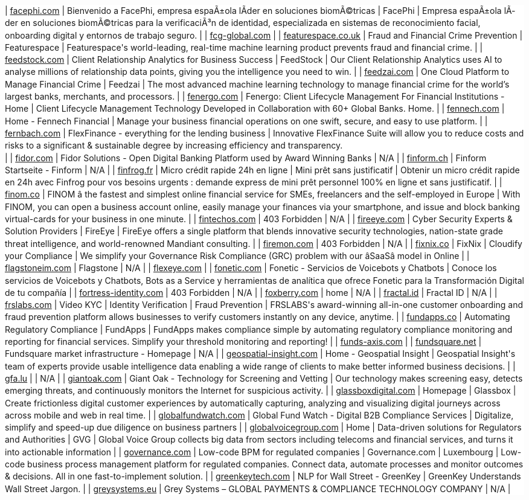 | [facephi.com](http://facephi.com) | Bienvenido a FacePhi, empresa espaÃ±ola lÃ­der en soluciones biomÃ©tricas | FacePhi | Empresa espaÃ±ola lÃ­der en soluciones biomÃ©tricas para la verificaciÃ³n de identidad, especializada en sistemas de reconocimiento facial, onboarding digital y entornos de trabajo seguro. |
| [fcg-global.com](http://fcg-global.com) |
| [featurespace.co.uk](http://featurespace.co.uk) | Fraud and Financial Crime Prevention | Featurespace | Featurespace's world-leading, real-time machine learning product prevents fraud and financial crime. |
| [feedstock.com](http://feedstock.com) | Client Relationship Analytics for Business Success | FeedStock | Our Client Relationship Analytics uses AI to analyse millions of relationship data points, giving you the intelligence you need to win. |
| [feedzai.com](http://feedzai.com) | One Cloud Platform to Manage Financial Crime | Feedzai | The most advanced machine learning technology to manage financial crime for the world’s largest banks, merchants, and processors. |
| [fenergo.com](http://fenergo.com) | Fenergo: Client Lifecycle Management For Financial Institutions - Home | Client Lifecycle Management Technology Developed in Collaboration with 60+ Global Banks. Home. |
| [fennech.com](http://fennech.com) | Home - Fennech Financial | Manage your business financial operations on one swift, secure, and easy to use platform. |
| [fernbach.com](http://fernbach.com) | FlexFinance - everything for the lending business | Innovative FlexFinance Suite will allow you to reduce costs and risks to a significant & sustainable degree by increasing efficiency and transparency.<br/> |
| [fidor.com](http://fidor.com) |         Fidor Solutions - Open Digital Banking Platform used by Award Winning Banks     | N/A |
| [finform.ch](http://finform.ch) | Finform Startseite - Finform | N/A |
| [finfrog.fr](http://finfrog.fr) | Micro crédit rapide 24h en ligne | Mini prêt sans justificatif | Obtenir un micro crédit rapide en 24h avec Finfrog pour vos besoins urgents : demande express de mini prêt personnel 100% en ligne et sans justificatif. |
| [finom.co](http://finom.co) | FINOM â the fastest and simplest online financial service for SMEs, freelancers and the self-employed in Europe | With FINOM, you can open a business account online, easily manage your finances via your smartphone, and issue and block banking virtual-cards for your business in one minute. |
| [fintechos.com](http://fintechos.com) | 403 Forbidden | N/A |
| [fireeye.com](http://fireeye.com) | Cyber Security Experts & Solution Providers | FireEye | FireEye offers a single platform that blends innovative security technologies, nation-state grade threat intelligence, and world-renowned Mandiant consulting. |
| [firemon.com](http://firemon.com) | 403 Forbidden | N/A |
| [fixnix.co](http://fixnix.co) | FixNix | Cloudify your Compliance | We simplify your Governance Risk Compliance (GRC) problem with our âSaaSâ model in Online |
| [flagstoneim.com](http://flagstoneim.com) | Flagstone | N/A |
| [flexeye.com](http://flexeye.com) |
| [fonetic.com](http://fonetic.com) | Fonetic  - Servicios de Voicebots y Chatbots | Conoce los servicios de Voicebots y Chatbots, Bots as a Service y herramientas de analítica que ofrece Fonetic para la Transformación Digital de tu compañía |
| [fortress-identity.com](http://fortress-identity.com) | 403 Forbidden | N/A |
| [foxberry.com](http://foxberry.com) | home | N/A |
| [fractal.id](http://fractal.id) | Fractal ID | N/A |
| [frslabs.com](http://frslabs.com) | Video KYC | Identity Verification | Fraud Prevention | FRSLABS's award-winning all-in-one customer onboarding and fraud prevention platform allows businesses to verify customers instantly on any device, anytime. |
| [fundapps.co](http://fundapps.co) | Automating Regulatory Compliance | FundApps | FundApps makes compliance simple by automating regulatory compliance monitoring and reporting for financial services. Simplify your threshold monitoring and reporting! |
| [funds-axis.com](http://funds-axis.com) |
| [fundsquare.net](http://fundsquare.net) | Fundsquare market infrastructure - Homepage | N/A |
| [geospatial-insight.com](http://geospatial-insight.com) | Home - Geospatial Insight | Geospatial Insight's team of experts provide usable intelligence data enabling a wide range of clients to make better informed business decisions. |
| [gfa.lu](http://gfa.lu) |  | N/A |
| [giantoak.com](http://giantoak.com) | Giant Oak - Technology for Screening and Vetting | Our technology makes screening easy, detects emerging threats, and continuously monitors the Internet for suspicious activity. |
| [glassboxdigital.com](http://glassboxdigital.com) | Homepage | Glassbox  | Create frictionless digital customer experiences by automatically capturing, analyzing and visualizing digital journeys across across mobile and web in real time. |
| [globalfundwatch.com](http://globalfundwatch.com) | Global Fund Watch - Digital B2B Compliance Services | Digitalize, simplify and speed-up due diligence on business partners |
| [globalvoicegroup.com](http://globalvoicegroup.com) | Home | Data-driven solutions for Regulators and Authorities | GVG | Global Voice Group collects big data from sectors including telecoms and financial services, and turns it into actionable information |
| [governance.com](http://governance.com) | Low-code BPM for regulated companies | Governance.com | Luxembourg | Low-code business process management platform for regulated companies. Connect data, automate processes and monitor outcomes & decisions. All in one fast-to-implement solution.  |
| [greenkeytech.com](http://greenkeytech.com) | NLP for Wall Street - GreenKey | GreenKey Understands Wall Street Jargon. |
| [greysystems.eu](http://greysystems.eu) | Grey Systems – GLOBAL PAYMENTS & COMPLIANCE TECHNOLOGY COMPANY | N/A |